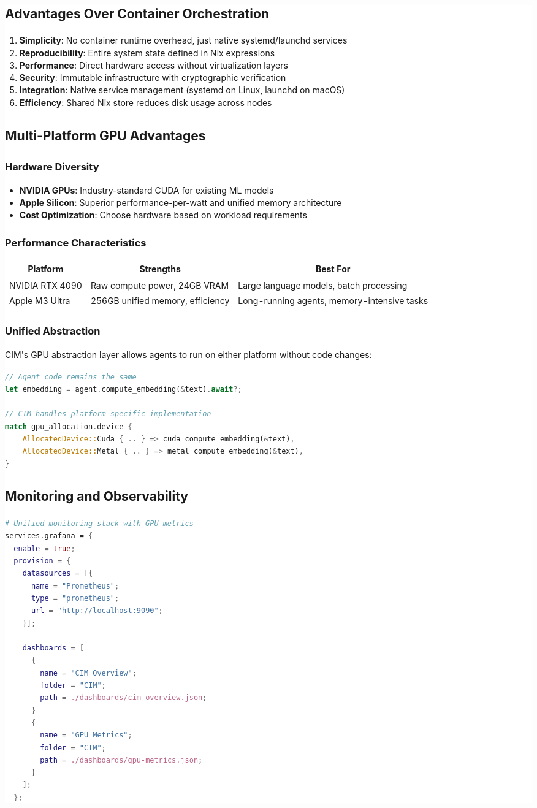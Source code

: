 ## Advantages Over Container Orchestration

1. **Simplicity**: No container runtime overhead, just native systemd/launchd services
2. **Reproducibility**: Entire system state defined in Nix expressions
3. **Performance**: Direct hardware access without virtualization layers
4. **Security**: Immutable infrastructure with cryptographic verification
5. **Integration**: Native service management (systemd on Linux, launchd on macOS)
6. **Efficiency**: Shared Nix store reduces disk usage across nodes

## Multi-Platform GPU Advantages

### Hardware Diversity
- **NVIDIA GPUs**: Industry-standard CUDA for existing ML models
- **Apple Silicon**: Superior performance-per-watt and unified memory architecture
- **Cost Optimization**: Choose hardware based on workload requirements

### Performance Characteristics
| Platform        | Strengths                        | Best For                                    |
| --------------- | -------------------------------- | ------------------------------------------- |
| NVIDIA RTX 4090 | Raw compute power, 24GB VRAM     | Large language models, batch processing     |
| Apple M3 Ultra  | 256GB unified memory, efficiency | Long-running agents, memory-intensive tasks |

### Unified Abstraction
CIM's GPU abstraction layer allows agents to run on either platform without code changes:
```rust
// Agent code remains the same
let embedding = agent.compute_embedding(&text).await?;

// CIM handles platform-specific implementation
match gpu_allocation.device {
    AllocatedDevice::Cuda { .. } => cuda_compute_embedding(&text),
    AllocatedDevice::Metal { .. } => metal_compute_embedding(&text),
}
```

## Monitoring and Observability

```nix
# Unified monitoring stack with GPU metrics
services.grafana = {
  enable = true;
  provision = {
    datasources = [{
      name = "Prometheus";
      type = "prometheus";
      url = "http://localhost:9090";
    }];
    
    dashboards = [
      {
        name = "CIM Overview";
        folder = "CIM";
        path = ./dashboards/cim-overview.json;
      }
      {
        name = "GPU Metrics";
        folder = "CIM";
        path = ./dashboards/gpu-metrics.json;
      }
    ];
  };
```